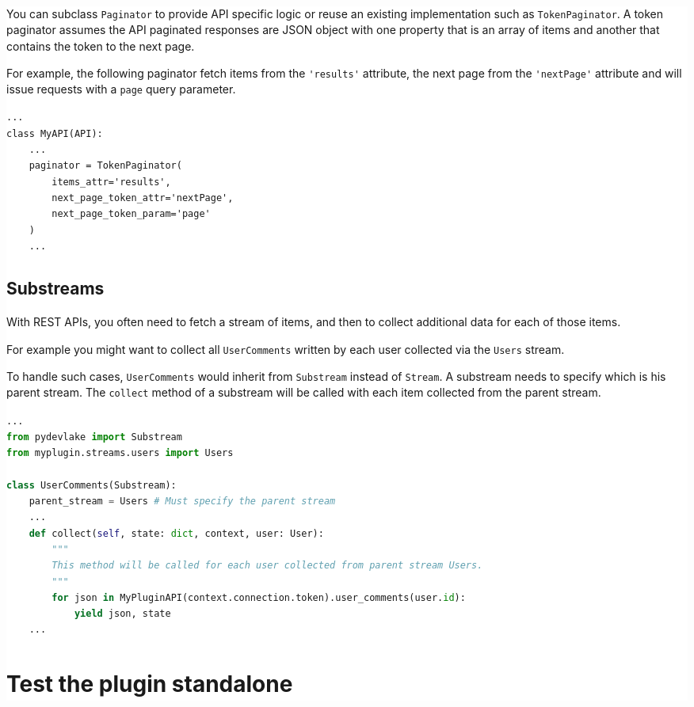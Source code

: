 You can subclass `Paginator` to provide API specific logic or reuse an
existing implementation such as `TokenPaginator`.
A token paginator assumes the API paginated responses are JSON object with one
property that is an array of items and another that contains the token to the next
page.

For example, the following paginator fetch items from the `'results'` attribute,
the next page from the `'nextPage'` attribute and will issue requests with a `page`
query parameter.

```
...
class MyAPI(API):
    ...
    paginator = TokenPaginator(
        items_attr='results',
        next_page_token_attr='nextPage',
        next_page_token_param='page'
    )
    ...
```

## Substreams

With REST APIs, you often need to fetch a stream of items, and then to collect additional
data for each of those items.

For example you might want to collect all `UserComments` written by each user collected via the `Users` stream.

To handle such cases, `UserComments` would inherit from `Substream` instead of `Stream`.
A substream needs to specify which is his parent stream. The `collect` method
of a substream will be called with each item collected from the parent stream.

```python
...
from pydevlake import Substream
from myplugin.streams.users import Users

class UserComments(Substream):
    parent_stream = Users # Must specify the parent stream
    ...
    def collect(self, state: dict, context, user: User):
        """
        This method will be called for each user collected from parent stream Users. 
        """
        for json in MyPluginAPI(context.connection.token).user_comments(user.id):
            yield json, state
    ...
```


# Test the plugin standalone
